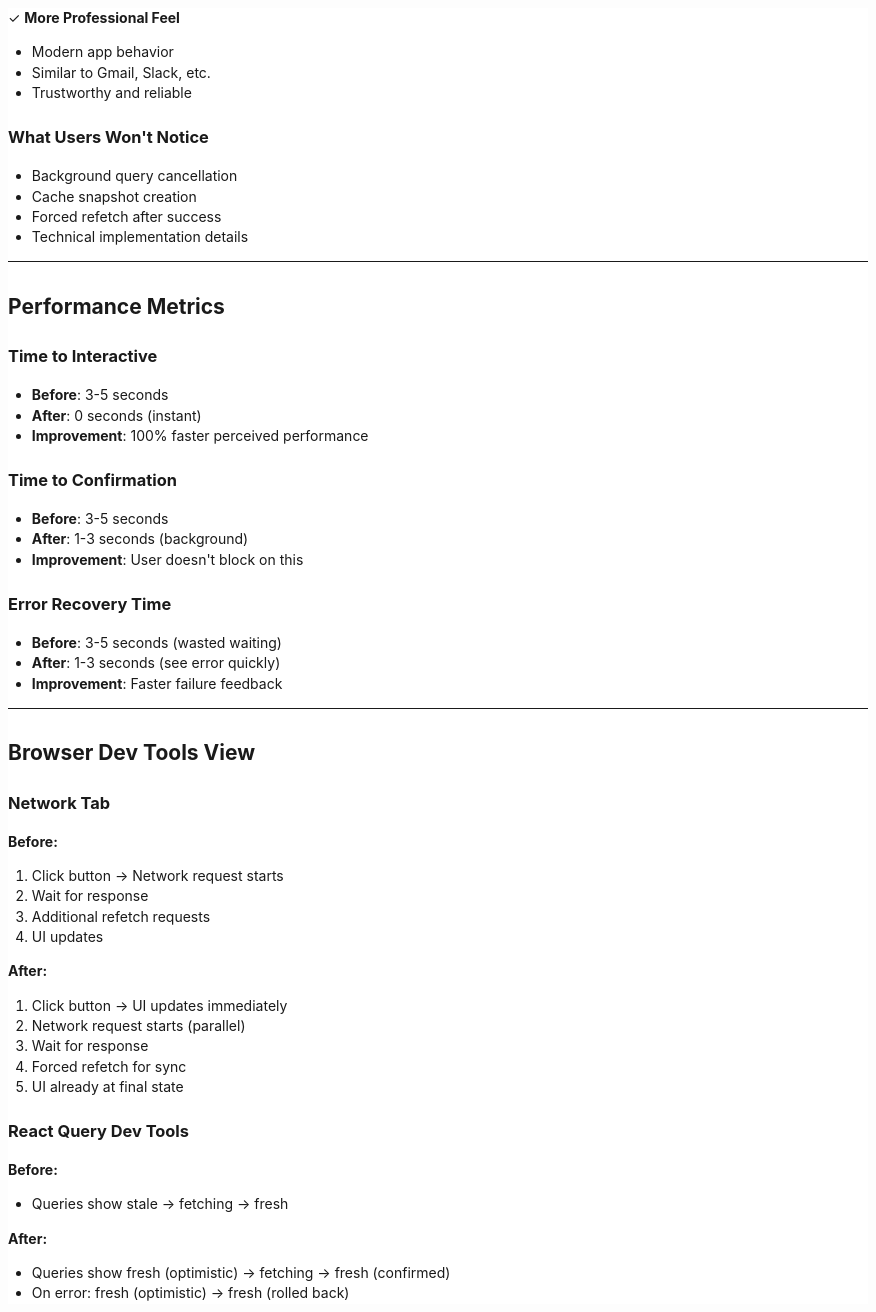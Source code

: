 ✓ **More Professional Feel**
  - Modern app behavior
  - Similar to Gmail, Slack, etc.
  - Trustworthy and reliable

### What Users Won't Notice

- Background query cancellation
- Cache snapshot creation
- Forced refetch after success
- Technical implementation details

---

## Performance Metrics

### Time to Interactive
- **Before**: 3-5 seconds
- **After**: 0 seconds (instant)
- **Improvement**: 100% faster perceived performance

### Time to Confirmation
- **Before**: 3-5 seconds
- **After**: 1-3 seconds (background)
- **Improvement**: User doesn't block on this

### Error Recovery Time
- **Before**: 3-5 seconds (wasted waiting)
- **After**: 1-3 seconds (see error quickly)
- **Improvement**: Faster failure feedback

---

## Browser Dev Tools View

### Network Tab
**Before:**
1. Click button → Network request starts
2. Wait for response
3. Additional refetch requests
4. UI updates

**After:**
1. Click button → UI updates immediately
2. Network request starts (parallel)
3. Wait for response
4. Forced refetch for sync
5. UI already at final state

### React Query Dev Tools
**Before:**
- Queries show stale → fetching → fresh

**After:**
- Queries show fresh (optimistic) → fetching → fresh (confirmed)
- On error: fresh (optimistic) → fresh (rolled back)
